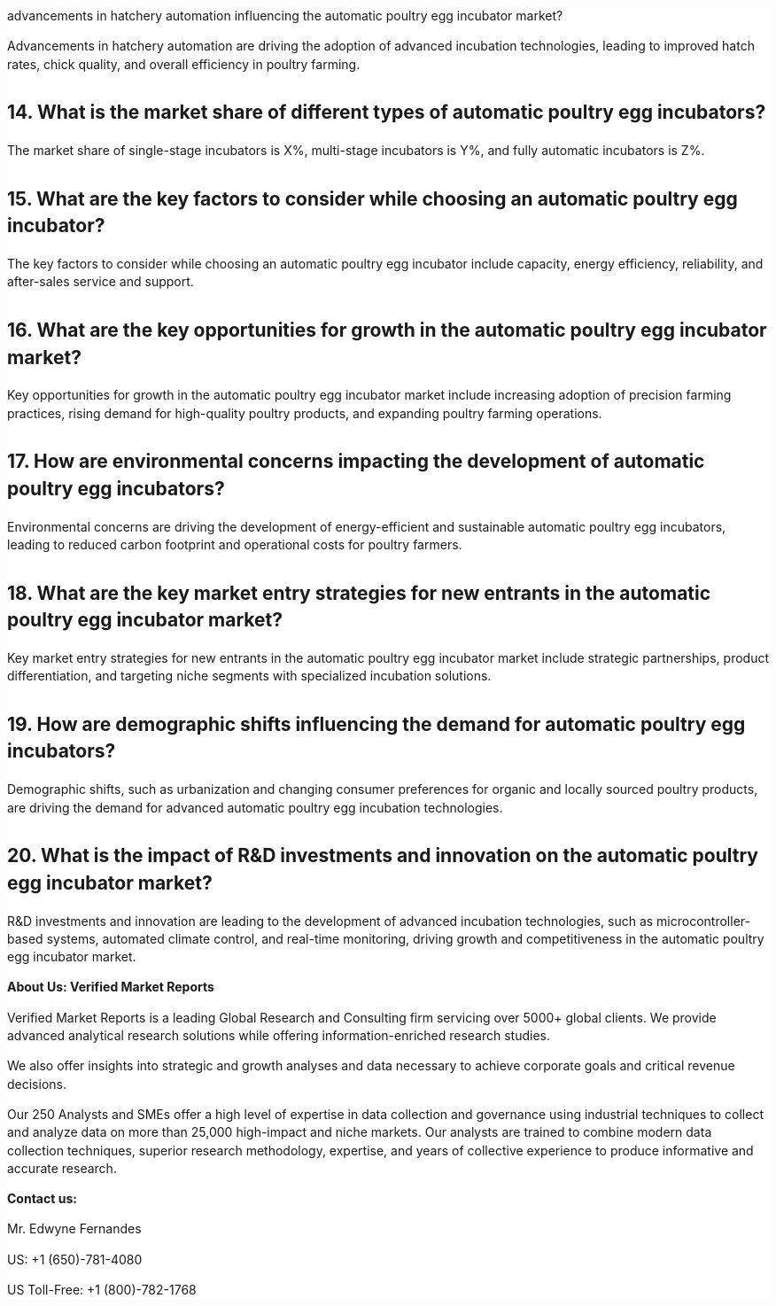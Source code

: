 advancements in hatchery automation influencing the automatic poultry egg incubator market?</h2><p>Advancements in hatchery automation are driving the adoption of advanced incubation technologies, leading to improved hatch rates, chick quality, and overall efficiency in poultry farming.</p><h2>14. What is the market share of different types of automatic poultry egg incubators?</h2><p>The market share of single-stage incubators is X%, multi-stage incubators is Y%, and fully automatic incubators is Z%.</p><h2>15. What are the key factors to consider while choosing an automatic poultry egg incubator?</h2><p>The key factors to consider while choosing an automatic poultry egg incubator include capacity, energy efficiency, reliability, and after-sales service and support.</p><h2>16. What are the key opportunities for growth in the automatic poultry egg incubator market?</h2><p>Key opportunities for growth in the automatic poultry egg incubator market include increasing adoption of precision farming practices, rising demand for high-quality poultry products, and expanding poultry farming operations.</p><h2>17. How are environmental concerns impacting the development of automatic poultry egg incubators?</h2><p>Environmental concerns are driving the development of energy-efficient and sustainable automatic poultry egg incubators, leading to reduced carbon footprint and operational costs for poultry farmers.</p><h2>18. What are the key market entry strategies for new entrants in the automatic poultry egg incubator market?</h2><p>Key market entry strategies for new entrants in the automatic poultry egg incubator market include strategic partnerships, product differentiation, and targeting niche segments with specialized incubation solutions.</p><h2>19. How are demographic shifts influencing the demand for automatic poultry egg incubators?</h2><p>Demographic shifts, such as urbanization and changing consumer preferences for organic and locally sourced poultry products, are driving the demand for advanced automatic poultry egg incubation technologies.</p><h2>20. What is the impact of R&D investments and innovation on the automatic poultry egg incubator market?</h2><p>R&D investments and innovation are leading to the development of advanced incubation technologies, such as microcontroller-based systems, automated climate control, and real-time monitoring, driving growth and competitiveness in the automatic poultry egg incubator market.</p></body></html></h3><p id="" class=""><strong>About Us: Verified Market Reports</strong></p><p id="" class="">Verified Market Reports is a leading Global Research and Consulting firm servicing over 5000+ global clients. We provide advanced analytical research solutions while offering information-enriched research studies.</p><p id="" class="">We also offer insights into strategic and growth analyses and data necessary to achieve corporate goals and critical revenue decisions.</p><p id="" class="">Our 250 Analysts and SMEs offer a high level of expertise in data collection and governance using industrial techniques to collect and analyze data on more than 25,000 high-impact and niche markets. Our analysts are trained to combine modern data collection techniques, superior research methodology, expertise, and years of collective experience to produce informative and accurate research.</p><p id="" class=""><strong>Contact us:</strong></p><p id="" class="">Mr. Edwyne Fernandes</p><p id="" class="">US: +1 (650)-781-4080</p><p id="" class="">US Toll-Free: +1 (800)-782-1768</p>
